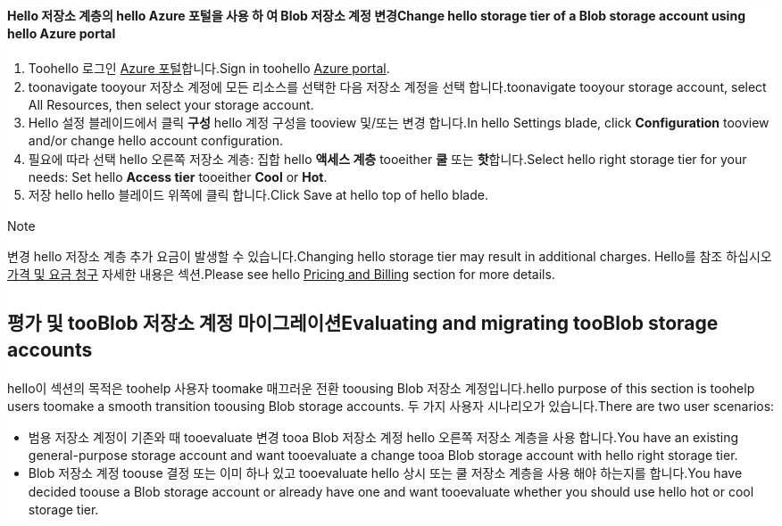 #### <a name="change-hello-storage-tier-of-a-blob-storage-account-using-hello-azure-portal"></a><span data-ttu-id="95dda-225">Hello 저장소 계층의 hello Azure 포털을 사용 하 여 Blob 저장소 계정 변경</span><span class="sxs-lookup"><span data-stu-id="95dda-225">Change hello storage tier of a Blob storage account using hello Azure portal</span></span>
1. <span data-ttu-id="95dda-226">Toohello 로그인 [Azure 포털](https://portal.azure.com)합니다.</span><span class="sxs-lookup"><span data-stu-id="95dda-226">Sign in toohello [Azure portal](https://portal.azure.com).</span></span>
2. <span data-ttu-id="95dda-227">toonavigate tooyour 저장소 계정에 모든 리소스를 선택한 다음 저장소 계정을 선택 합니다.</span><span class="sxs-lookup"><span data-stu-id="95dda-227">toonavigate tooyour storage account, select All Resources, then select your storage account.</span></span>
3. <span data-ttu-id="95dda-228">Hello 설정 블레이드에서 클릭 **구성** hello 계정 구성을 tooview 및/또는 변경 합니다.</span><span class="sxs-lookup"><span data-stu-id="95dda-228">In hello Settings blade, click **Configuration** tooview and/or change hello account configuration.</span></span>
4. <span data-ttu-id="95dda-229">필요에 따라 선택 hello 오른쪽 저장소 계층: 집합 hello **액세스 계층** tooeither **쿨** 또는 **핫**합니다.</span><span class="sxs-lookup"><span data-stu-id="95dda-229">Select hello right storage tier for your needs: Set hello **Access tier** tooeither **Cool** or **Hot**.</span></span>
5. <span data-ttu-id="95dda-230">저장 hello hello 블레이드 위쪽에 클릭 합니다.</span><span class="sxs-lookup"><span data-stu-id="95dda-230">Click Save at hello top of hello blade.</span></span>

> [!NOTE]
> <span data-ttu-id="95dda-231">변경 hello 저장소 계층 추가 요금이 발생할 수 있습니다.</span><span class="sxs-lookup"><span data-stu-id="95dda-231">Changing hello storage tier may result in additional charges.</span></span> <span data-ttu-id="95dda-232">Hello를 참조 하십시오 [가격 및 요금 청구](storage-blob-storage-tiers.md#pricing-and-billing) 자세한 내용은 섹션.</span><span class="sxs-lookup"><span data-stu-id="95dda-232">Please see hello [Pricing and Billing](storage-blob-storage-tiers.md#pricing-and-billing) section for more details.</span></span>
> 
> 

## <a name="evaluating-and-migrating-tooblob-storage-accounts"></a><span data-ttu-id="95dda-233">평가 및 tooBlob 저장소 계정 마이그레이션</span><span class="sxs-lookup"><span data-stu-id="95dda-233">Evaluating and migrating tooBlob storage accounts</span></span>
<span data-ttu-id="95dda-234">hello이 섹션의 목적은 toohelp 사용자 toomake 매끄러운 전환 toousing Blob 저장소 계정입니다.</span><span class="sxs-lookup"><span data-stu-id="95dda-234">hello purpose of this section is toohelp users toomake a smooth transition toousing Blob storage accounts.</span></span> <span data-ttu-id="95dda-235">두 가지 사용자 시나리오가 있습니다.</span><span class="sxs-lookup"><span data-stu-id="95dda-235">There are two user scenarios:</span></span>

* <span data-ttu-id="95dda-236">범용 저장소 계정이 기존와 때 tooevaluate 변경 tooa Blob 저장소 계정 hello 오른쪽 저장소 계층을 사용 합니다.</span><span class="sxs-lookup"><span data-stu-id="95dda-236">You have an existing general-purpose storage account and want tooevaluate a change tooa Blob storage account with hello right storage tier.</span></span>
* <span data-ttu-id="95dda-237">Blob 저장소 계정 toouse 결정 또는 이미 하나 있고 tooevaluate hello 상시 또는 쿨 저장소 계층을 사용 해야 하는지를 합니다.</span><span class="sxs-lookup"><span data-stu-id="95dda-237">You have decided toouse a Blob storage account or already have one and want tooevaluate whether you should use hello hot or cool storage tier.</span></span>
